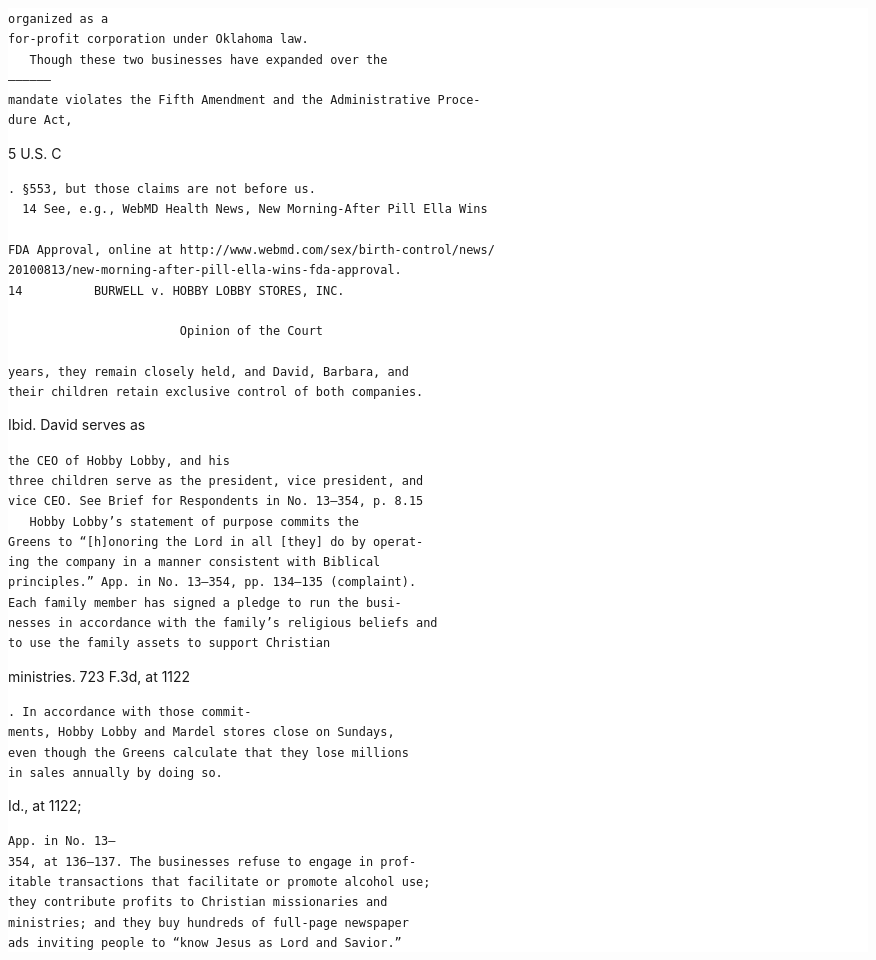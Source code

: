     
    organized as a
    for-profit corporation under Oklahoma law.
       Though these two businesses have expanded over the
    ——————
    mandate violates the Fifth Amendment and the Administrative Proce-
    dure Act, 

5 U.S. C

    
    
    . §553, but those claims are not before us.
      14 See, e.g., WebMD Health News, New Morning-After Pill Ella Wins
    
    FDA Approval, online at http://www.webmd.com/sex/birth-control/news/
    20100813/new-morning-after-pill-ella-wins-fda-approval.
    14          BURWELL v. HOBBY LOBBY STORES, INC.
    
                            Opinion of the Court
    
    years, they remain closely held, and David, Barbara, and
    their children retain exclusive control of both companies.
    

Ibid. David serves as

    
    
    the CEO of Hobby Lobby, and his
    three children serve as the president, vice president, and
    vice CEO. See Brief for Respondents in No. 13–354, p. 8.15
       Hobby Lobby’s statement of purpose commits the
    Greens to “[h]onoring the Lord in all [they] do by operat-
    ing the company in a manner consistent with Biblical
    principles.” App. in No. 13–354, pp. 134–135 (complaint).
    Each family member has signed a pledge to run the busi-
    nesses in accordance with the family’s religious beliefs and
    to use the family assets to support Christian 

ministries. 723 F.3d, at 1122

    
    
    . In accordance with those commit-
    ments, Hobby Lobby and Mardel stores close on Sundays,
    even though the Greens calculate that they lose millions
    in sales annually by doing so. 

Id., at 1122;

    
    
    App. in No. 13–
    354, at 136–137. The businesses refuse to engage in prof-
    itable transactions that facilitate or promote alcohol use;
    they contribute profits to Christian missionaries and
    ministries; and they buy hundreds of full-page newspaper
    ads inviting people to “know Jesus as Lord and Savior.”
    
